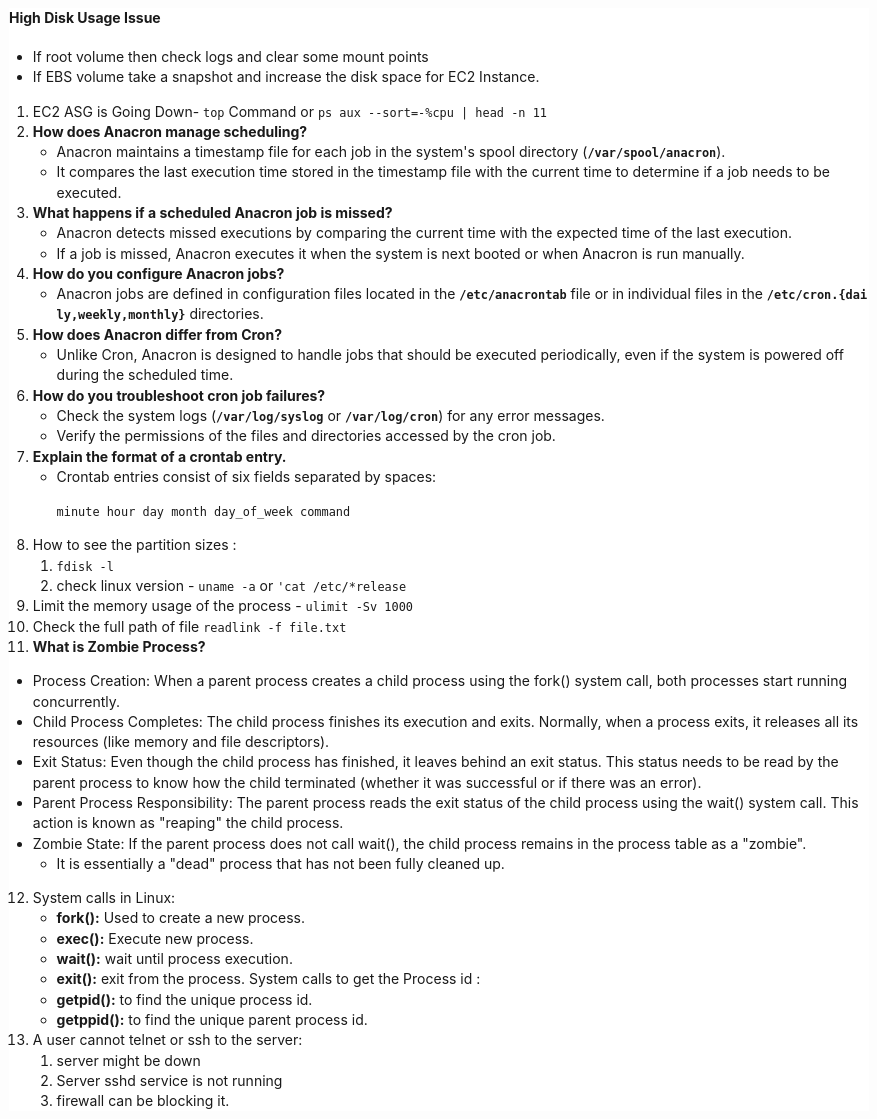 #### High Disk Usage Issue
- If root volume then check logs and clear some mount points
- If EBS volume take a snapshot and increase the disk space for EC2 Instance.
1. EC2 ASG is Going Down- `top` Command or `ps aux --sort=-%cpu | head -n 11`
2. **How does Anacron manage scheduling?**
    - Anacron maintains a timestamp file for each job in the system's spool directory (**`/var/spool/anacron`**). 
    - It compares the last execution time stored in the timestamp file with the current time to determine if a job needs to be executed.
3. **What happens if a scheduled Anacron job is missed?**
    - Anacron detects missed executions by comparing the current time with the expected time of the last execution. 
    - If a job is missed, Anacron executes it when the system is next booted or when Anacron is run manually.
4. **How do you configure Anacron jobs?**
    - Anacron jobs are defined in configuration files located in the **`/etc/anacrontab`** file or in individual files in the **`/etc/cron.{daily,weekly,monthly}`** directories.
5. **How does Anacron differ from Cron?**
    - Unlike Cron, Anacron is designed to handle jobs that should be executed periodically, even if the system is powered off during the scheduled time.
6. **How do you troubleshoot cron job failures?**
    - Check the system logs (**`/var/log/syslog`** or **`/var/log/cron`**) for any error messages.
    - Verify the permissions of the files and directories accessed by the cron job.
7. **Explain the format of a crontab entry.**
    - Crontab entries consist of six fields separated by spaces:
        ```bash
        minute hour day month day_of_week command
        ```
8. How to see the partition sizes :
    1. `fdisk -l`
    2. check linux version - `uname -a` or `'cat /etc/*release`
9. Limit the memory usage of the process - `ulimit -Sv 1000`
10. Check the full path of file `readlink -f file.txt`
11. **What is Zombie Process?**
- Process Creation: When a parent process creates a child process using the fork() system call, both processes start running concurrently.
- Child Process Completes: The child process finishes its execution and exits. Normally, when a process exits, it releases all its resources (like memory and file descriptors).
- Exit Status: Even though the child process has finished, it leaves behind an exit status. This status needs to be read by the parent process to know how the child terminated (whether it was successful or if there was an error).
- Parent Process Responsibility: The parent process reads the exit status of the child process using the wait() system call. This action is known as "reaping" the child process.
- Zombie State: If the parent process does not call wait(), the child process remains in the process table as a "zombie". 
    - It is essentially a "dead" process that has not been fully cleaned up.
    
12. System calls in Linux:
    - **fork():** Used to create a new process.
    - **exec():** Execute new process.
    - **wait():** wait until process execution.
    - **exit():** exit from the process.
    System calls to get the Process id :
    - **getpid():** to find the unique process id.
    - **getppid():** to find the unique parent process id.
13. A user cannot telnet or ssh to the server:
    1. server might be down
    2. Server sshd service is not running
    3. firewall can be blocking it.
